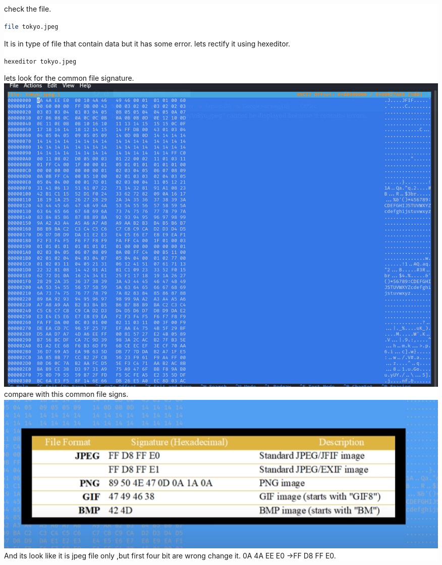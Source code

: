```bash
```
check the file.
```bash
file tokyo.jpeg
```
It is in type of file that contain data but it has some error. lets rectify it using hexeditor.
```bash
hexeditor tokyo.jpeg
```
lets look for the common file signature.
<img src="./img/Screenshot 2024-08-31 202204.png"></img>
compare with this common file signs.<img src="./img/Screenshot 2024-08-31 200405.png"></img>
And its look like it is jpeg file only ,but first four bit are wrong change it.
0A 4A EE E0 ->FF D8 FF E0.